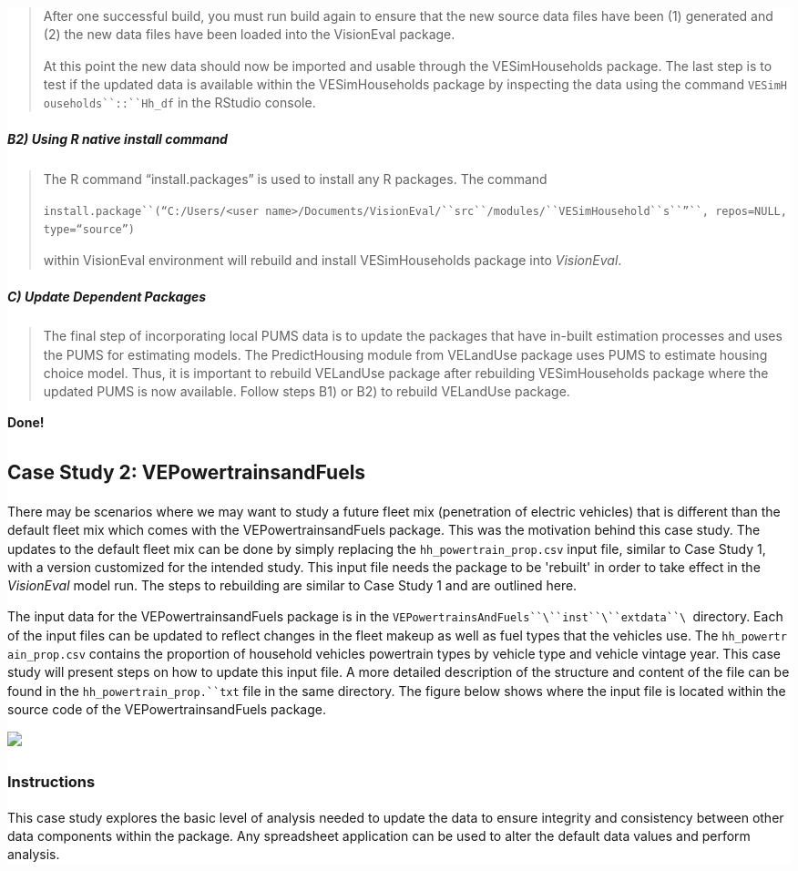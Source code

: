 > After one successful build, you must run build again to ensure that the new source data files have been (1) generated and (2) the new data files have been loaded into the VisionEval package.
>
> At this point the new data should now be imported and usable through the VESimHouseholds package. The last step is to test if the updated data is available within the VESimHouseholds package by inspecting the data using the command `VESimHouseholds``::``Hh_df` in the RStudio console.

##### *B2)* *Using R native install command*

> The R command “install.packages” is used to install any R packages. The command
>
> `install.package``(“C:/Users/<user name>/Documents/VisionEval/``src``/modules/``VESimHousehold``s``”``, repos=NULL, type=“source”)`
>
> within VisionEval environment will rebuild and install VESimHouseholds package into *VisionEval*.

##### *C) Update Dependent Packages*

> The final step of incorporating local PUMS data is to update the packages that have in-built estimation processes and uses the PUMS for estimating models. The PredictHousing module from VELandUse package uses PUMS to estimate housing choice model. Thus, it is important to rebuild VELandUse package after rebuilding VESimHouseholds package where the updated PUMS is now available. Follow steps B1) or B2) to rebuild VELandUse package.

**Done!**

## Case Study 2: VEPowertrainsandFuels

There may be scenarios where we may want to study a future fleet mix (penetration of electric vehicles) that is different than the default fleet mix which comes with the VEPowertrainsandFuels package. This was the motivation behind this case study. The updates to the default fleet mix can be done by simply replacing the `hh_powertrain_prop.csv` input file, similar to Case Study 1, with a version customized for the intended study. This input file needs the package to be 'rebuilt' in order to take effect in the *VisionEval* model run. The steps to rebuilding are similar to Case Study 1 and are outlined here.

The input data for the VEPowertrainsandFuels package is in the `VEPowertrainsAndFuels``\``inst``\``extdata``\ `directory. Each of the input files can be updated to reflect changes in the fleet makeup as well as fuel types that the vehicles use. The `hh_powertrain_prop.csv` contains the proportion of household vehicles powertrain types by vehicle type and vehicle vintage year. This case study will present steps on how to update this input file. A more detailed description of the structure and content of the file can be found in the `hh_powertrain_prop.``txt` file in the same directory. The figure below shows where the input file is located within the source code of the VEPowertrainsandFuels package.

![](images/image9.png)

### Instructions

This case study explores the basic level of analysis needed to update the data to ensure integrity and consistency between other data components within the package. Any spreadsheet application can be used to alter the default data values and perform analysis.
